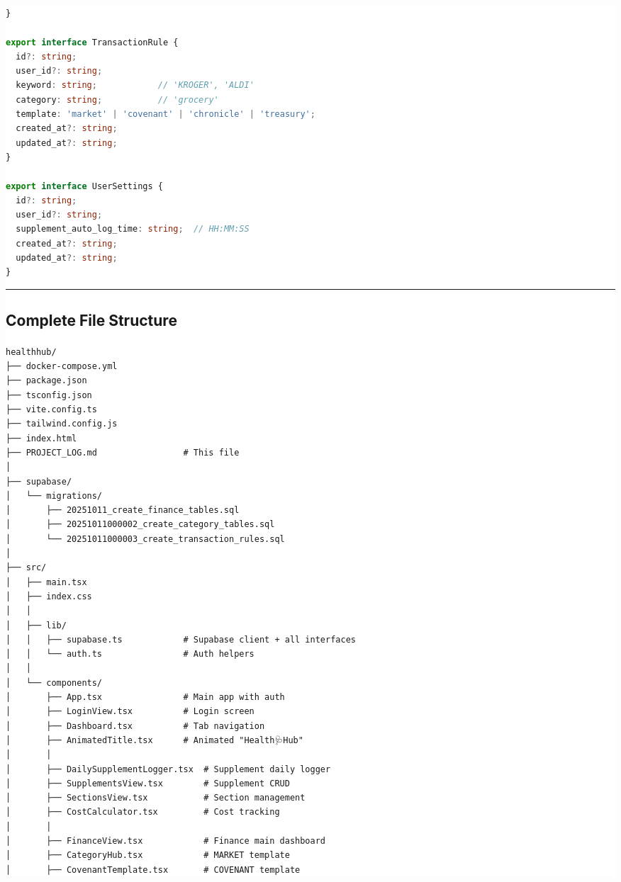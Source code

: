 ```typescript
}

export interface TransactionRule {
  id?: string;
  user_id?: string;
  keyword: string;            // 'KROGER', 'ALDI'
  category: string;           // 'grocery'
  template: 'market' | 'covenant' | 'chronicle' | 'treasury';
  created_at?: string;
  updated_at?: string;
}

export interface UserSettings {
  id?: string;
  user_id?: string;
  supplement_auto_log_time: string;  // HH:MM:SS
  created_at?: string;
  updated_at?: string;
}
```

---

## Complete File Structure

```
healthhub/
├── docker-compose.yml
├── package.json
├── tsconfig.json
├── vite.config.ts
├── tailwind.config.js
├── index.html
├── PROJECT_LOG.md                 # This file
│
├── supabase/
│   └── migrations/
│       ├── 20251011_create_finance_tables.sql
│       ├── 20251011000002_create_category_tables.sql
│       └── 20251011000003_create_transaction_rules.sql
│
├── src/
│   ├── main.tsx
│   ├── index.css
│   │
│   ├── lib/
│   │   ├── supabase.ts            # Supabase client + all interfaces
│   │   └── auth.ts                # Auth helpers
│   │
│   └── components/
│       ├── App.tsx                # Main app with auth
│       ├── LoginView.tsx          # Login screen
│       ├── Dashboard.tsx          # Tab navigation
│       ├── AnimatedTitle.tsx      # Animated "Health🩺Hub"
│       │
│       ├── DailySupplementLogger.tsx  # Supplement daily logger
│       ├── SupplementsView.tsx        # Supplement CRUD
│       ├── SectionsView.tsx           # Section management
│       ├── CostCalculator.tsx         # Cost tracking
│       │
│       ├── FinanceView.tsx            # Finance main dashboard
│       ├── CategoryHub.tsx            # MARKET template
│       ├── CovenantTemplate.tsx       # COVENANT template
```